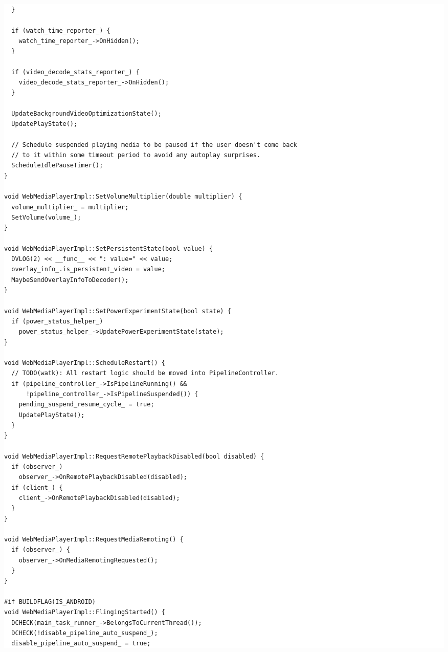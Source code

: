 ```
  }

  if (watch_time_reporter_) {
    watch_time_reporter_->OnHidden();
  }

  if (video_decode_stats_reporter_) {
    video_decode_stats_reporter_->OnHidden();
  }

  UpdateBackgroundVideoOptimizationState();
  UpdatePlayState();

  // Schedule suspended playing media to be paused if the user doesn't come back
  // to it within some timeout period to avoid any autoplay surprises.
  ScheduleIdlePauseTimer();
}

void WebMediaPlayerImpl::SetVolumeMultiplier(double multiplier) {
  volume_multiplier_ = multiplier;
  SetVolume(volume_);
}

void WebMediaPlayerImpl::SetPersistentState(bool value) {
  DVLOG(2) << __func__ << ": value=" << value;
  overlay_info_.is_persistent_video = value;
  MaybeSendOverlayInfoToDecoder();
}

void WebMediaPlayerImpl::SetPowerExperimentState(bool state) {
  if (power_status_helper_)
    power_status_helper_->UpdatePowerExperimentState(state);
}

void WebMediaPlayerImpl::ScheduleRestart() {
  // TODO(watk): All restart logic should be moved into PipelineController.
  if (pipeline_controller_->IsPipelineRunning() &&
      !pipeline_controller_->IsPipelineSuspended()) {
    pending_suspend_resume_cycle_ = true;
    UpdatePlayState();
  }
}

void WebMediaPlayerImpl::RequestRemotePlaybackDisabled(bool disabled) {
  if (observer_)
    observer_->OnRemotePlaybackDisabled(disabled);
  if (client_) {
    client_->OnRemotePlaybackDisabled(disabled);
  }
}

void WebMediaPlayerImpl::RequestMediaRemoting() {
  if (observer_) {
    observer_->OnMediaRemotingRequested();
  }
}

#if BUILDFLAG(IS_ANDROID)
void WebMediaPlayerImpl::FlingingStarted() {
  DCHECK(main_task_runner_->BelongsToCurrentThread());
  DCHECK(!disable_pipeline_auto_suspend_);
  disable_pipeline_auto_suspend_ = true;

```